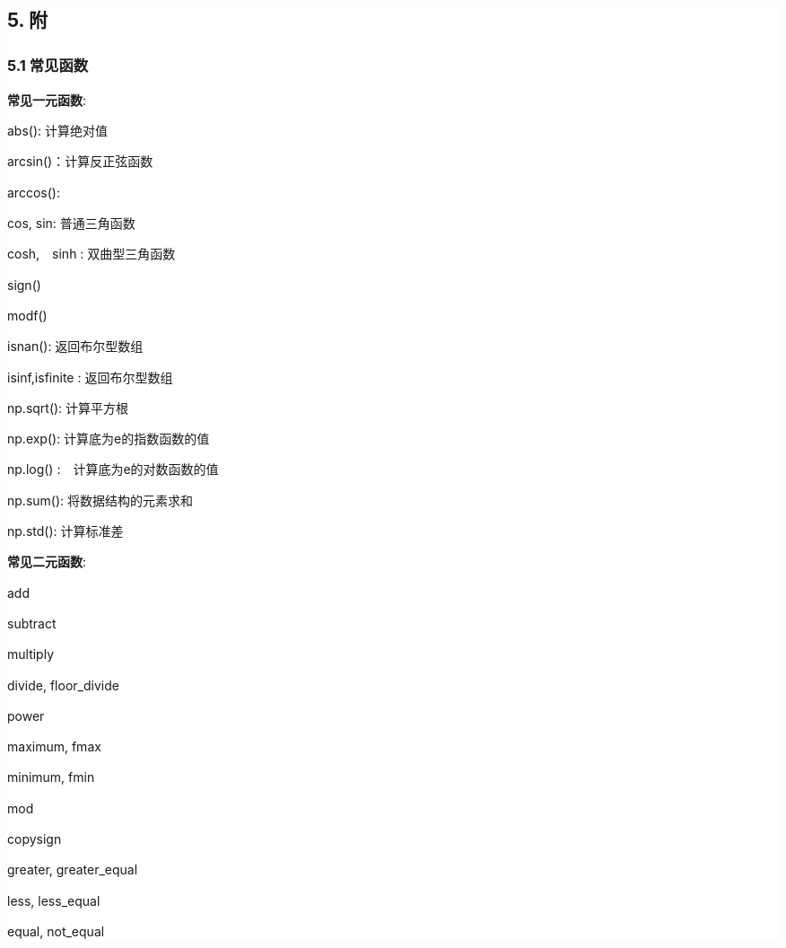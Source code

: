 

## 5. 附

### 5.1 常见函数
**常见一元函数**:

abs(): 计算绝对值

arcsin()：计算反正弦函数

arccos():

cos, sin: 普通三角函数

cosh,　sinh : 双曲型三角函数

sign()

modf()

isnan(): 返回布尔型数组

isinf,isfinite : 返回布尔型数组

np.sqrt(): 计算平方根

np.exp(): 计算底为e的指数函数的值

np.log() :　计算底为e的对数函数的值

np.sum(): 将数据结构的元素求和



np.std(): 计算标准差



**常见二元函数**:

add

subtract

multiply

divide, floor_divide

power

maximum, fmax

minimum, fmin

mod

copysign

greater, greater_equal

less, less_equal

equal, not_equal
